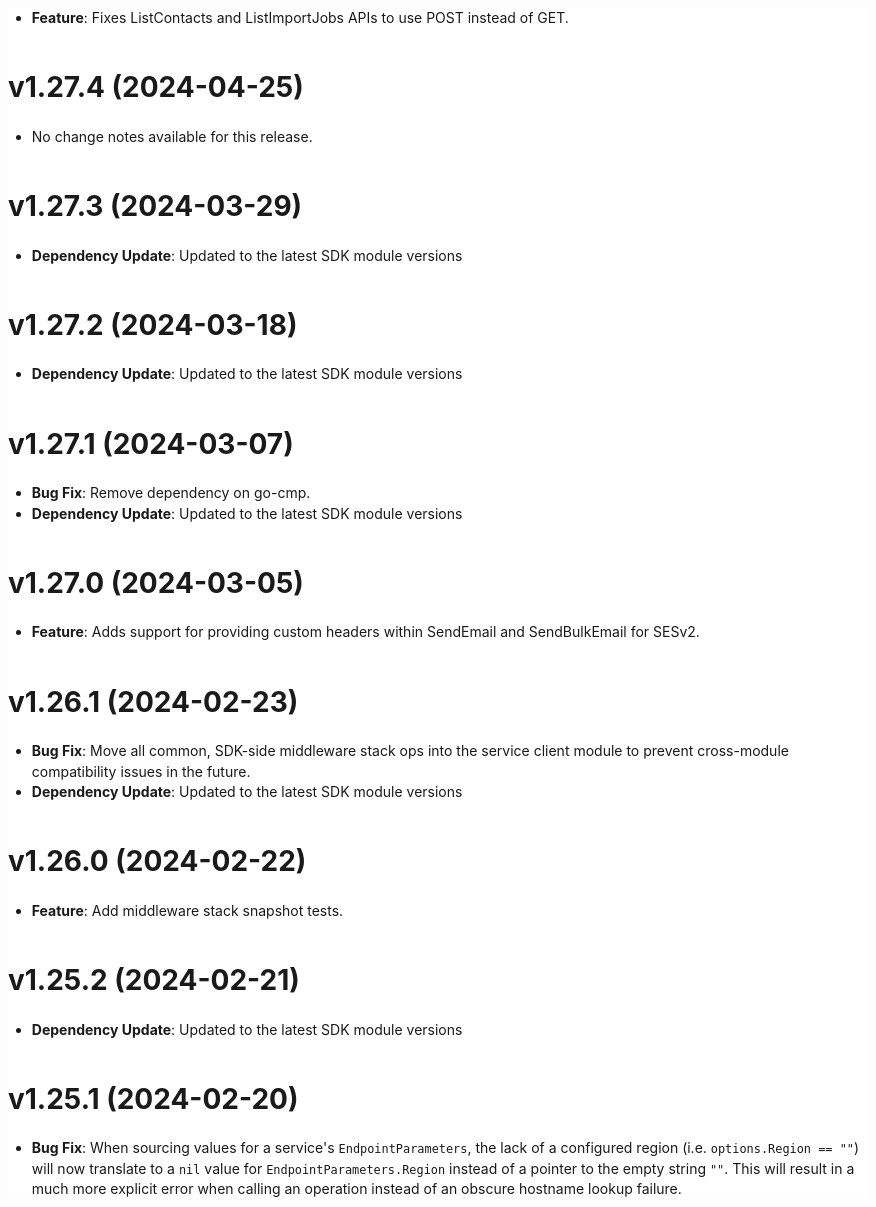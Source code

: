 * **Feature**: Fixes ListContacts and ListImportJobs APIs to use POST instead of GET.

# v1.27.4 (2024-04-25)

* No change notes available for this release.

# v1.27.3 (2024-03-29)

* **Dependency Update**: Updated to the latest SDK module versions

# v1.27.2 (2024-03-18)

* **Dependency Update**: Updated to the latest SDK module versions

# v1.27.1 (2024-03-07)

* **Bug Fix**: Remove dependency on go-cmp.
* **Dependency Update**: Updated to the latest SDK module versions

# v1.27.0 (2024-03-05)

* **Feature**: Adds support for providing custom headers within SendEmail and SendBulkEmail for SESv2.

# v1.26.1 (2024-02-23)

* **Bug Fix**: Move all common, SDK-side middleware stack ops into the service client module to prevent cross-module compatibility issues in the future.
* **Dependency Update**: Updated to the latest SDK module versions

# v1.26.0 (2024-02-22)

* **Feature**: Add middleware stack snapshot tests.

# v1.25.2 (2024-02-21)

* **Dependency Update**: Updated to the latest SDK module versions

# v1.25.1 (2024-02-20)

* **Bug Fix**: When sourcing values for a service's `EndpointParameters`, the lack of a configured region (i.e. `options.Region == ""`) will now translate to a `nil` value for `EndpointParameters.Region` instead of a pointer to the empty string `""`. This will result in a much more explicit error when calling an operation instead of an obscure hostname lookup failure.
